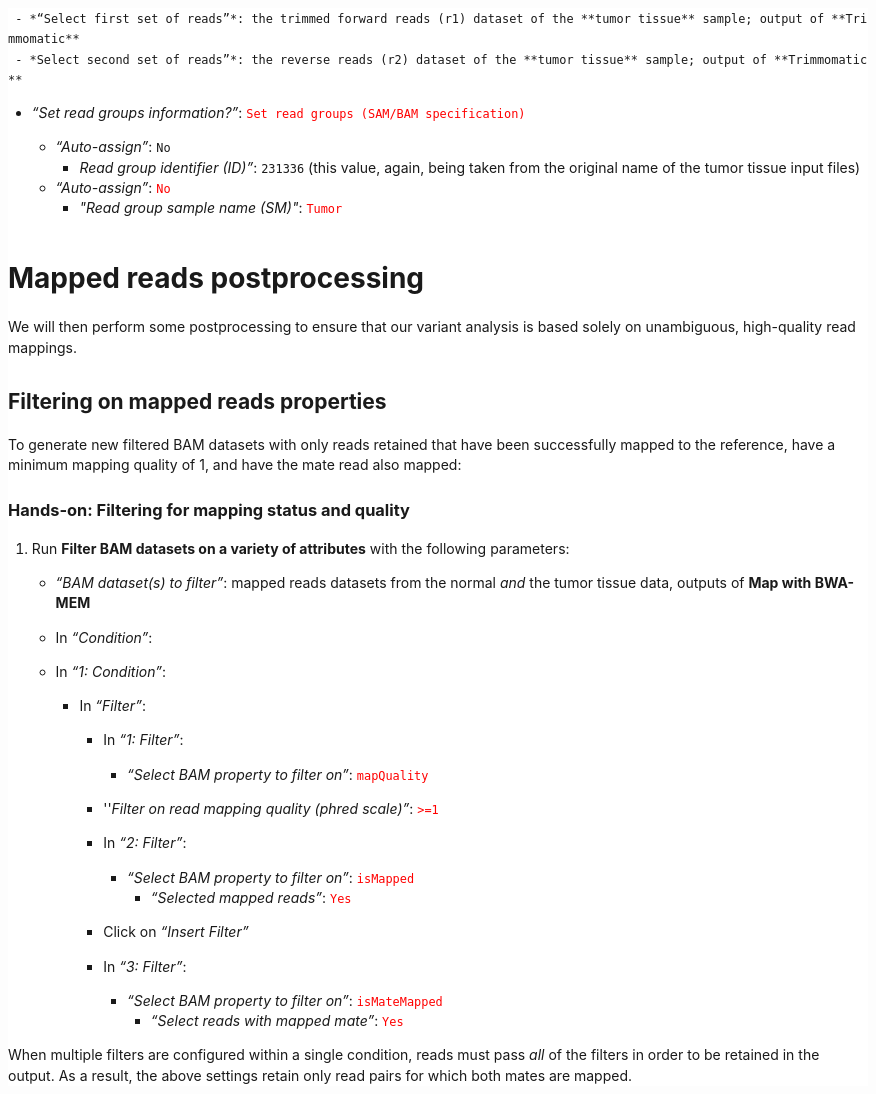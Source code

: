      - *“Select first set of reads”*: the trimmed forward reads (r1) dataset of the **tumor tissue** sample; output of **Trimmomatic**
     - *Select second set of reads”*: the reverse reads (r2) dataset of the **tumor tissue** sample; output of **Trimmomatic**

   - *“Set read groups information?”*: <span style='color:red'>`Set read groups (SAM/BAM specification)`</span>

     - *“Auto-assign”*: `No`
       - *Read group identifier (ID)”*: `231336` (this value, again, being taken from the original name of the tumor tissue input files)
     - *“Auto-assign”*: <span style='color:red'>`No`</span>
       * *"Read group sample name (SM)"*: <span style='color:red'>`Tumor`</span>





# Mapped reads postprocessing

We will then perform some postprocessing to ensure that our variant analysis is based solely on unambiguous, high-quality read mappings.

## Filtering on mapped reads properties

To generate new filtered BAM datasets with only reads retained that have been successfully mapped to the reference, have a minimum mapping quality of 1, and have the mate read also mapped:

### Hands-on: Filtering for mapping status and quality

1. Run **Filter BAM datasets on a variety of attributes** with the following parameters:

   -  *“BAM dataset(s) to filter”*: mapped reads datasets from the normal *and* the tumor tissue data, outputs of **Map with BWA-MEM** 

   -  In *“Condition”*:

   -  In *“1: Condition”*:

      - In *“Filter”*:

        - In *“1: Filter”*: 

          - *“Select BAM property to filter on”*: <span style='color:red'>`mapQuality`</span>
        - ''*Filter on read mapping quality (phred scale)”*: <span style='color:red'>`>=1`</span>
        - In *“2: Filter”*:
             - *“Select BAM property to filter on”*: <span style='color:red'>`isMapped`</span> 
               - *“Selected mapped reads”*: <span style='color:red'>`Yes`</span>
        - Click on *“Insert Filter”*
        - In *“3: Filter”*:                  
             - *“Select BAM property to filter on”*: <span style='color:red'>`isMateMapped`</span>
               - *“Select reads with mapped mate”*: <span style='color:red'>`Yes`</span>

When multiple filters are configured within a single condition, reads must pass *all* of the filters in order to be retained in the output. As a result, the above settings retain only read pairs for which both mates are mapped.
